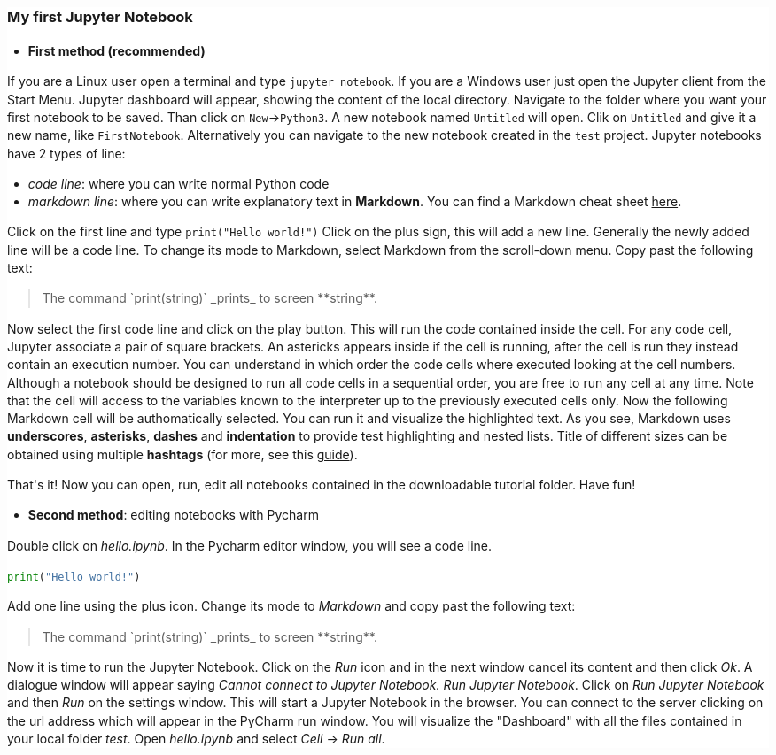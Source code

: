 ### My first Jupyter Notebook

- **First method (recommended)**

If you are a Linux user open a terminal and type `jupyter notebook`. If you are a Windows user just open the Jupyter client from the Start Menu. Jupyter dashboard will appear, showing the content of the local  directory. Navigate to the folder where you want your first notebook to be saved. Than click on `New`->`Python3`. A new notebook named `Untitled` will open. Clik on `Untitled` and give it a new name, like `FirstNotebook`. Alternatively you can navigate to the new notebook created in the `test` project. Jupyter notebooks have 2 types of line:
- _code line_:  where you can write normal Python code
- _markdown line_: where you can write explanatory text in **Markdown**. You can
find a Markdown cheat sheet [here](https://github.com/adam-p/markdown-here/wiki/Markdown-Cheatsheet#code).

Click on the first line and type `print("Hello world!")`
Click on the plus sign, this will add a new line. Generally the newly added line will be a code line. To change its mode to Markdown, select Markdown from the scroll-down menu.
Copy past the following text:
> The command \`print(string)\` \_prints\_ to screen \*\*string\*\*.

Now select the first code line and click on the play button. This will run the code contained inside the cell. For any code cell, Jupyter associate a pair of square brackets.
An astericks appears inside if the cell is running, after the cell is run they instead
contain an execution number.
You can understand in which order the code cells where executed looking at the cell
numbers. Although a notebook should be designed to run all code cells in a sequential
order, you are free to run any cell at any time.
Note that the cell will access to the variables known to the interpreter up to the previously executed cells only.
Now the following Markdown cell will be authomatically selected.
You can run it and visualize the highlighted text.
As you see, Markdown uses **underscores**, **asterisks**, **dashes**
and **indentation** to provide test highlighting and nested lists.
Title of different sizes can be obtained using multiple **hashtags**
(for more, see this [guide](https://github.com/adam-p/markdown-here/wiki/Markdown-Cheatsheet#code)).

That's it! Now you can open, run, edit all notebooks contained in the downloadable tutorial folder. Have fun!

- **Second method**: editing notebooks with Pycharm

Double click on _hello.ipynb_. In the Pycharm editor window,  you will see a code line.
 ```python
print("Hello world!")    
```
Add one line using the plus icon. Change its mode to _Markdown_ and copy past the following text:
> The command \`print(string)\` \_prints\_ to screen \*\*string\*\*.

Now it is time to run the Jupyter Notebook. Click on the _Run_ icon and
in the next window cancel its content and then click _Ok_. A dialogue window
will appear saying _Cannot connect to Jupyter Notebook. Run Jupyter Notebook_.
Click on _Run Jupyter Notebook_ and then _Run_ on the settings window.
This will start a Jupyter Notebook in the browser. You can connect to the server
clicking on the url address which will appear in the PyCharm run window.
You will visualize the "Dashboard" with all the files contained in your local folder _test_. Open _hello.ipynb_
and select _Cell_ -> _Run all_.
